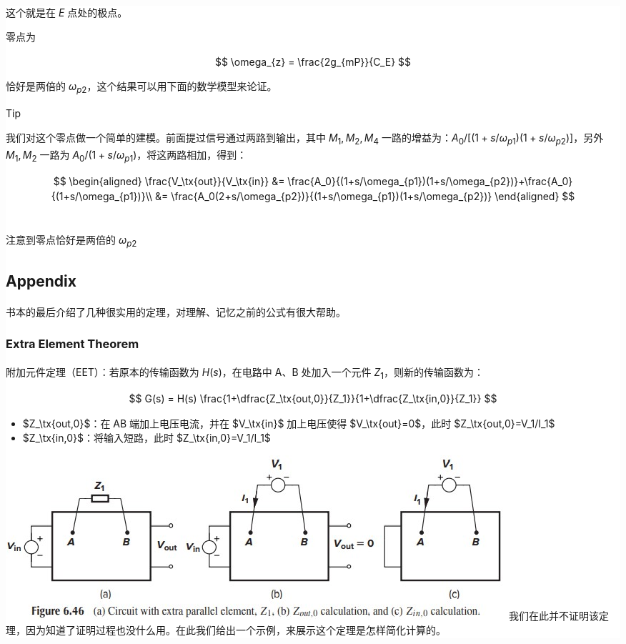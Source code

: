 这个就是在 $E$ 点处的极点。

零点为

$$
\omega_{z} = \frac{2g_{mP}}{C_E}
$$

恰好是两倍的 $\omega_{p2}$，这个结果可以用下面的数学模型来论证。

> [!TIP]
> 我们对这个零点做一个简单的建模。前面提过信号通过两路到输出，其中 $M_1,M_2,M_4$ 一路的增益为：$A_0/[(1+s/\omega_{p1})(1+s/\omega_{p2})]$，另外 $M_1,M_2$ 一路为 $A_0/(1+s/\omega_{p1})$，将这两路相加，得到：<br>
> 
> $$
\begin{aligned}
  \frac{V_\tx{out}}{V_\tx{in}} &= \frac{A_0}{(1+s/\omega_{p1})(1+s/\omega_{p2})}+\frac{A_0}{(1+s/\omega_{p1})}\\
  &= \frac{A_0(2+s/\omega_{p2})}{(1+s/\omega_{p1})(1+s/\omega_{p2})}
\end{aligned}
$$<br>
> 
> 注意到零点恰好是两倍的 $\omega_{p2}$

## Appendix

书本的最后介绍了几种很实用的定理，对理解、记忆之前的公式有很大帮助。

### Extra Element Theorem

附加元件定理（EET）：若原本的传输函数为 $H(s)$，在电路中 A、B 处加入一个元件 $Z_1$，则新的传输函数为：

$$
G(s) = H(s) \frac{1+\dfrac{Z_\tx{out,0}}{Z_1}}{1+\dfrac{Z_\tx{in,0}}{Z_1}}
$$

* $Z_\tx{out,0}$：在 AB 端加上电压电流，并在 $V_\tx{in}$ 加上电压使得 $V_\tx{out}=0$，此时 $Z_\tx{out,0}=V_1/I_1$
* $Z_\tx{in,0}$：将输入短路，此时 $Z_\tx{in,0}=V_1/I_1$

![Figure 6.46 (a) Circuit with extra parallel element, Z1, (b) Zout,0 calculation, and (c) Zin,0 calculation](images/Figure%206.46%20(a)%20Circuit%20with%20extra%20parallel%20element,%20Z1,%20(b)%20Zout,0%20calculation,%20and%20(c)%20Zin,0%20calculation.jpg)
我们在此并不证明该定理，因为知道了证明过程也没什么用。在此我们给出一个示例，来展示这个定理是怎样简化计算的。
